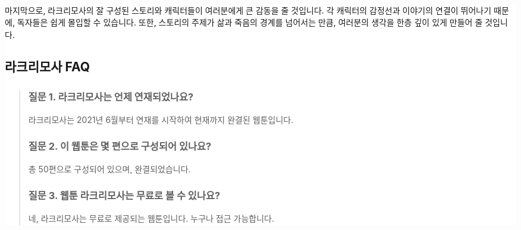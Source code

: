 <p>마지막으로, 라크리모사의 잘 구성된 스토리와 캐릭터들이 여러분에게 큰 감동을 줄 것입니다. 각 캐릭터의 감정선과 이야기의 연결이 뛰어나기 때문에, 독자들은 쉽게 몰입할 수 있습니다. 또한, 스토리의 주제가 삶과 죽음의 경계를 넘어서는 만큼, 여러분의 생각을 한층 깊이 있게 만들어 줄 것입니다.</p>
<h2 id=라크리모사_FAQ>라크리모사 FAQ</h2>
<div itemscope="" itemtype="https://schema.org/FAQPage"> 
<blockquote> 
<div itemscope="" itemprop="mainEntity" itemtype="https://schema.org/Question"> 
<h3 id="질문_1" itemprop="name">질문 1. 라크리모사는 언제 연재되었나요?</h3> 
<div itemscope="" itemprop="acceptedAnswer" itemtype="https://schema.org/Answer"> 
<span itemprop="text"> <p>라크리모사는 2021년 6월부터 연재를 시작하여 현재까지 완결된 웹툰입니다.</p> </span> 
</div> 
</div> 

<div itemscope="" itemprop="mainEntity" itemtype="https://schema.org/Question"> 
<h3 id="질문_2" itemprop="name">질문 2. 이 웹툰은 몇 편으로 구성되어 있나요?</h3> 
<div itemscope="" itemprop="acceptedAnswer" itemtype="https://schema.org/Answer"> 
<span itemprop="text"> <p>총 50편으로 구성되어 있으며, 완결되었습니다.</p> </span> 
</div> 
</div> 

<div itemscope="" itemprop="mainEntity" itemtype="https://schema.org/Question"> 
<h3 id="질문_3" itemprop="name">질문 3. 웹툰 라크리모사는 무료로 볼 수 있나요?</h3> 
<div itemscope="" itemprop="acceptedAnswer" itemtype="https://schema.org/Answer"> 
<span itemprop="text"> <p>네, 라크리모사는 무료로 제공되는 웹툰입니다. 누구나 접근 가능합니다.</p> </span> 
</div> 
</div> 
</blockquote> 
</div>

